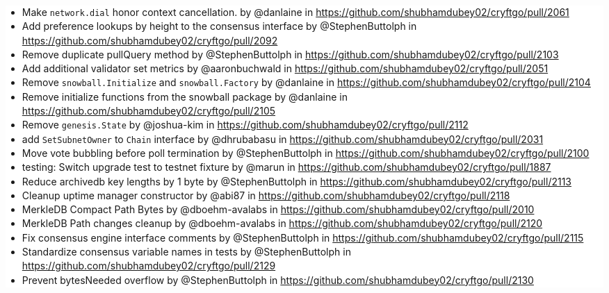 - Make `network.dial` honor context cancellation. by @danlaine in https://github.com/shubhamdubey02/cryftgo/pull/2061
- Add preference lookups by height to the consensus interface by @StephenButtolph in https://github.com/shubhamdubey02/cryftgo/pull/2092
- Remove duplicate pullQuery method by @StephenButtolph in https://github.com/shubhamdubey02/cryftgo/pull/2103
- Add additional validator set metrics by @aaronbuchwald in https://github.com/shubhamdubey02/cryftgo/pull/2051
- Remove `snowball.Initialize` and `snowball.Factory` by @danlaine in https://github.com/shubhamdubey02/cryftgo/pull/2104
- Remove initialize functions from the snowball package by @danlaine in https://github.com/shubhamdubey02/cryftgo/pull/2105
- Remove `genesis.State` by @joshua-kim in https://github.com/shubhamdubey02/cryftgo/pull/2112
- add `SetSubnetOwner` to `Chain` interface by @dhrubabasu in https://github.com/shubhamdubey02/cryftgo/pull/2031
- Move vote bubbling before poll termination by @StephenButtolph in https://github.com/shubhamdubey02/cryftgo/pull/2100
- testing: Switch upgrade test to testnet fixture by @marun in https://github.com/shubhamdubey02/cryftgo/pull/1887
- Reduce archivedb key lengths by 1 byte by @StephenButtolph in https://github.com/shubhamdubey02/cryftgo/pull/2113
- Cleanup uptime manager constructor by @abi87 in https://github.com/shubhamdubey02/cryftgo/pull/2118
- MerkleDB Compact Path Bytes by @dboehm-avalabs in https://github.com/shubhamdubey02/cryftgo/pull/2010
- MerkleDB Path changes cleanup by @dboehm-avalabs in https://github.com/shubhamdubey02/cryftgo/pull/2120
- Fix consensus engine interface comments by @StephenButtolph in https://github.com/shubhamdubey02/cryftgo/pull/2115
- Standardize consensus variable names in tests by @StephenButtolph in https://github.com/shubhamdubey02/cryftgo/pull/2129
- Prevent bytesNeeded overflow by @StephenButtolph in https://github.com/shubhamdubey02/cryftgo/pull/2130
